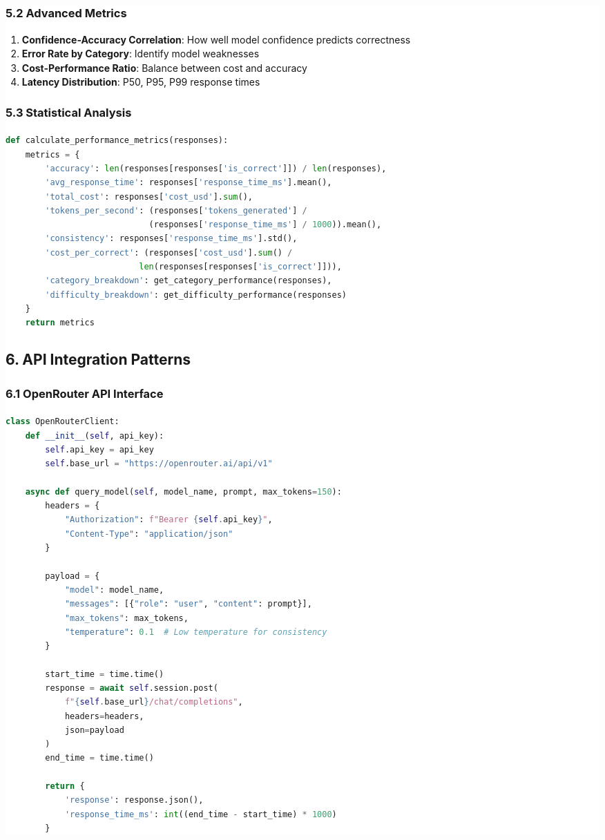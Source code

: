 ### 5.2 Advanced Metrics

1. **Confidence-Accuracy Correlation**: How well model confidence predicts correctness
2. **Error Rate by Category**: Identify model weaknesses
3. **Cost-Performance Ratio**: Balance between cost and accuracy
4. **Latency Distribution**: P50, P95, P99 response times

### 5.3 Statistical Analysis

```python
def calculate_performance_metrics(responses):
    metrics = {
        'accuracy': len(responses[responses['is_correct']]) / len(responses),
        'avg_response_time': responses['response_time_ms'].mean(),
        'total_cost': responses['cost_usd'].sum(),
        'tokens_per_second': (responses['tokens_generated'] / 
                             (responses['response_time_ms'] / 1000)).mean(),
        'consistency': responses['response_time_ms'].std(),
        'cost_per_correct': (responses['cost_usd'].sum() / 
                           len(responses[responses['is_correct']])),
        'category_breakdown': get_category_performance(responses),
        'difficulty_breakdown': get_difficulty_performance(responses)
    }
    return metrics
```

## 6. API Integration Patterns

### 6.1 OpenRouter API Interface

```python
class OpenRouterClient:
    def __init__(self, api_key):
        self.api_key = api_key
        self.base_url = "https://openrouter.ai/api/v1"
    
    async def query_model(self, model_name, prompt, max_tokens=150):
        headers = {
            "Authorization": f"Bearer {self.api_key}",
            "Content-Type": "application/json"
        }
        
        payload = {
            "model": model_name,
            "messages": [{"role": "user", "content": prompt}],
            "max_tokens": max_tokens,
            "temperature": 0.1  # Low temperature for consistency
        }
        
        start_time = time.time()
        response = await self.session.post(
            f"{self.base_url}/chat/completions",
            headers=headers,
            json=payload
        )
        end_time = time.time()
        
        return {
            'response': response.json(),
            'response_time_ms': int((end_time - start_time) * 1000)
        }
```
